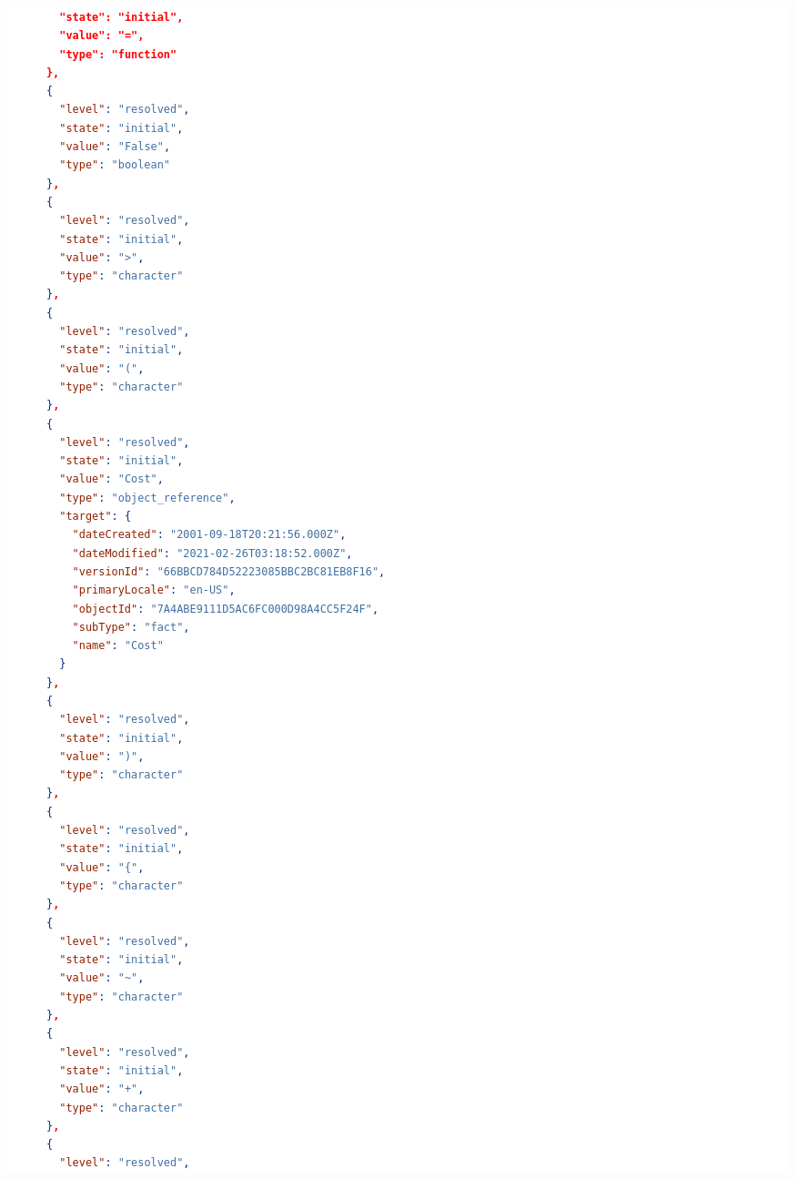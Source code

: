 ```json
        "state": "initial",
        "value": "=",
        "type": "function"
      },
      {
        "level": "resolved",
        "state": "initial",
        "value": "False",
        "type": "boolean"
      },
      {
        "level": "resolved",
        "state": "initial",
        "value": ">",
        "type": "character"
      },
      {
        "level": "resolved",
        "state": "initial",
        "value": "(",
        "type": "character"
      },
      {
        "level": "resolved",
        "state": "initial",
        "value": "Cost",
        "type": "object_reference",
        "target": {
          "dateCreated": "2001-09-18T20:21:56.000Z",
          "dateModified": "2021-02-26T03:18:52.000Z",
          "versionId": "66BBCD784D52223085BBC2BC81EB8F16",
          "primaryLocale": "en-US",
          "objectId": "7A4ABE9111D5AC6FC000D98A4CC5F24F",
          "subType": "fact",
          "name": "Cost"
        }
      },
      {
        "level": "resolved",
        "state": "initial",
        "value": ")",
        "type": "character"
      },
      {
        "level": "resolved",
        "state": "initial",
        "value": "{",
        "type": "character"
      },
      {
        "level": "resolved",
        "state": "initial",
        "value": "~",
        "type": "character"
      },
      {
        "level": "resolved",
        "state": "initial",
        "value": "+",
        "type": "character"
      },
      {
        "level": "resolved",
```